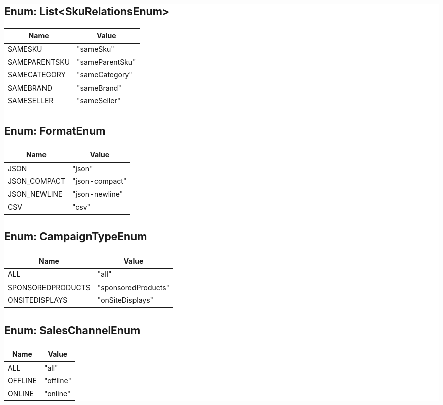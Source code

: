 

## Enum: List&lt;SkuRelationsEnum&gt;

| Name | Value |
|---- | -----|
| SAMESKU | &quot;sameSku&quot; |
| SAMEPARENTSKU | &quot;sameParentSku&quot; |
| SAMECATEGORY | &quot;sameCategory&quot; |
| SAMEBRAND | &quot;sameBrand&quot; |
| SAMESELLER | &quot;sameSeller&quot; |



## Enum: FormatEnum

| Name | Value |
|---- | -----|
| JSON | &quot;json&quot; |
| JSON_COMPACT | &quot;json-compact&quot; |
| JSON_NEWLINE | &quot;json-newline&quot; |
| CSV | &quot;csv&quot; |



## Enum: CampaignTypeEnum

| Name | Value |
|---- | -----|
| ALL | &quot;all&quot; |
| SPONSOREDPRODUCTS | &quot;sponsoredProducts&quot; |
| ONSITEDISPLAYS | &quot;onSiteDisplays&quot; |



## Enum: SalesChannelEnum

| Name | Value |
|---- | -----|
| ALL | &quot;all&quot; |
| OFFLINE | &quot;offline&quot; |
| ONLINE | &quot;online&quot; |

